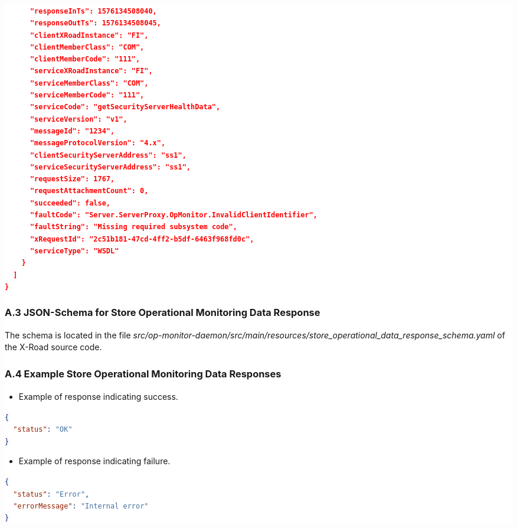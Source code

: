 ```json
      "responseInTs": 1576134508040,
      "responseOutTs": 1576134508045,
      "clientXRoadInstance": "FI",
      "clientMemberClass": "COM",
      "clientMemberCode": "111",
      "serviceXRoadInstance": "FI",
      "serviceMemberClass": "COM",
      "serviceMemberCode": "111",
      "serviceCode": "getSecurityServerHealthData",
      "serviceVersion": "v1",
      "messageId": "1234",
      "messageProtocolVersion": "4.x",
      "clientSecurityServerAddress": "ss1",
      "serviceSecurityServerAddress": "ss1",
      "requestSize": 1767,
      "requestAttachmentCount": 0,
      "succeeded": false,
      "faultCode": "Server.ServerProxy.OpMonitor.InvalidClientIdentifier",
      "faultString": "Missing required subsystem code",
      "xRequestId": "2c51b181-47cd-4ff2-b5df-6463f968fd0c",
      "serviceType": "WSDL"
    }   
  ]
}
```

### A.3 JSON-Schema for Store Operational Monitoring Data Response

The schema is located in the file *src/op-monitor-daemon/src/main/resources/store_operational_data_response_schema.yaml* of the X-Road source code.

### A.4 Example Store Operational Monitoring Data Responses

* Example of response indicating success.

```json
{
  "status": "OK"
}
```

* Example of response indicating failure.

```json
{
  "status": "Error",
  "errorMessage": "Internal error"
}
```
